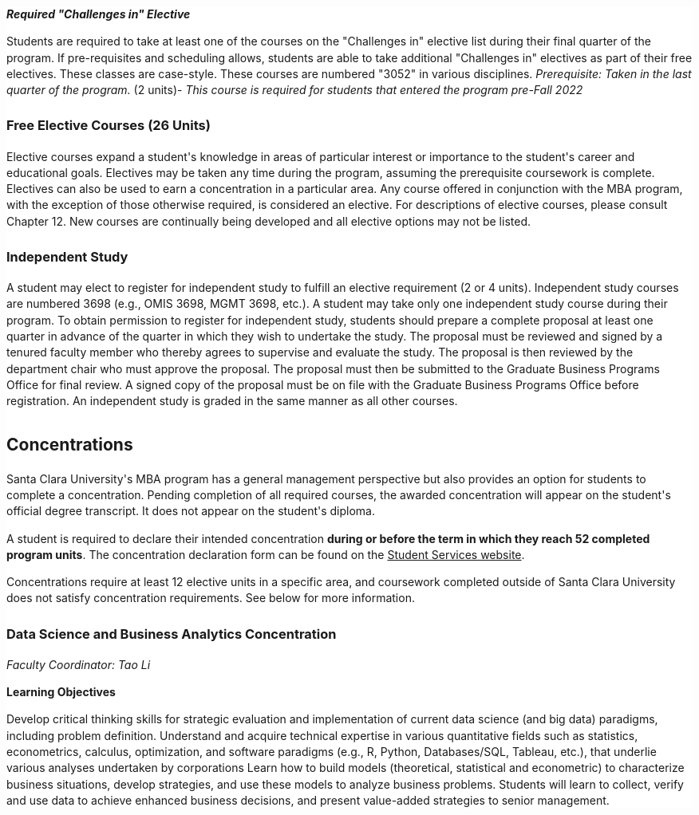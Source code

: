 ***Required "Challenges in" Elective***

Students are required to take at least one of the courses on the "Challenges in" elective list during their final quarter of the program. If pre-requisites and scheduling allows, students are able to take additional "Challenges in" electives as part of their free electives. These classes are case-style. These courses are numbered "3052" in various disciplines. *Prerequisite: Taken in the last quarter of the program.* (2 units)- *This course is required for students that entered the program pre-Fall 2022*

### Free Elective Courses (26 Units)

Elective courses expand a student's knowledge in areas of particular interest or importance to the student's career and educational goals. Electives may be taken any time during the program, assuming the prerequisite coursework is complete. Electives can also be used to earn a concentration in a particular area. Any course offered in conjunction with the MBA program, with the exception of those otherwise required, is considered an elective. For descriptions of elective courses, please consult Chapter 12. New courses are continually being developed and all elective options may not be listed.

### Independent Study

A student may elect to register for independent study to fulfill an elective requirement (2 or 4 units). Independent study courses are numbered 3698 (e.g., OMIS 3698, MGMT 3698, etc.). A student may take only one independent study course during their program. To obtain permission to register for independent study, students should prepare a complete proposal at least one quarter in advance of the quarter in which they wish to undertake the study. The proposal must be reviewed and signed by a tenured faculty member who thereby agrees to supervise and evaluate the study. The proposal is then reviewed by the department chair who must approve the proposal. The proposal must then be submitted to the Graduate Business Programs Office for final review. A signed copy of the proposal must be on file with the Graduate Business Programs Office before registration. An independent study is graded in the same manner as all other courses.

Concentrations
--------------

Santa Clara University's MBA program has a general management perspective but also provides an option for students to complete a concentration. Pending completion of all required courses, the awarded concentration will appear on the student's official degree transcript. It does not appear on the student's diploma.

A student is required to declare their intended concentration **during or before the term in which they reach 52 completed program units**. The concentration declaration form can be found on the [Student Services website](https://www.scu.edu/business/graduate-degrees/student-services/academic/forms/).

Concentrations require at least 12 elective units in a specific area, and coursework completed outside of Santa Clara University does not satisfy concentration requirements. See below for more information.

### Data Science and Business Analytics Concentration

*Faculty Coordinator: Tao Li*

**Learning Objectives**

Develop critical thinking skills for strategic evaluation and implementation of current data science (and big data) paradigms, including problem definition. Understand and acquire technical expertise in various quantitative fields such as statistics, econometrics, calculus, optimization, and software paradigms (e.g., R, Python, Databases/SQL, Tableau, etc.), that underlie various analyses undertaken by corporations Learn how to build models (theoretical, statistical and econometric) to characterize business situations, develop strategies, and use these models to analyze business problems. Students will learn to collect, verify and use data to achieve enhanced business decisions, and present value-added strategies to senior management.
